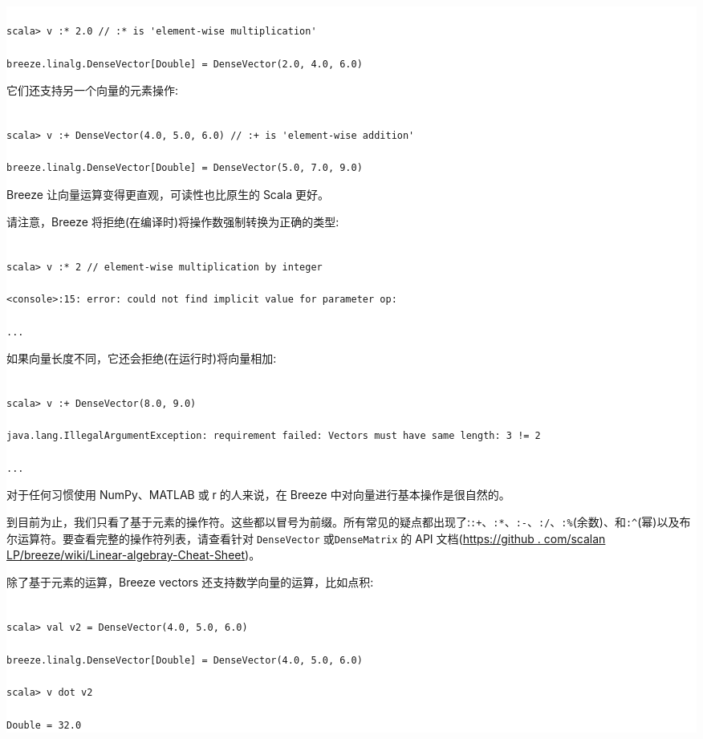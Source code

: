 ```

scala> v :* 2.0 // :* is 'element-wise multiplication'

breeze.linalg.DenseVector[Double] = DenseVector(2.0, 4.0, 6.0)

```

它们还支持另一个向量的元素操作:

```

scala> v :+ DenseVector(4.0, 5.0, 6.0) // :+ is 'element-wise addition'

breeze.linalg.DenseVector[Double] = DenseVector(5.0, 7.0, 9.0)

```

Breeze 让向量运算变得更直观，可读性也比原生的 Scala 更好。

请注意，Breeze 将拒绝(在编译时)将操作数强制转换为正确的类型:

```

scala> v :* 2 // element-wise multiplication by integer

<console>:15: error: could not find implicit value for parameter op:

...

```

如果向量长度不同，它还会拒绝(在运行时)将向量相加:

```

scala> v :+ DenseVector(8.0, 9.0)

java.lang.IllegalArgumentException: requirement failed: Vectors must have same length: 3 != 2

...

```

对于任何习惯使用 NumPy、MATLAB 或 r 的人来说，在 Breeze 中对向量进行基本操作是很自然的。

到目前为止，我们只看了基于元素的操作符。这些都以冒号为前缀。所有常见的疑点都出现了:`:+`、`:*`、`:-`、`:/`、`:%`(余数)、和`:^`(幂)以及布尔运算符。要查看完整的操作符列表，请查看针对 `DenseVector` 或`DenseMatrix` 的 API 文档([https://github . com/scalan LP/breeze/wiki/Linear-algebray-Cheat-Sheet](https://github.com/scalanlp/breeze/wiki/Linear-Algebra-Cheat-Sheet))。

除了基于元素的运算，Breeze vectors 还支持数学向量的运算，比如点积:

```

scala> val v2 = DenseVector(4.0, 5.0, 6.0)

breeze.linalg.DenseVector[Double] = DenseVector(4.0, 5.0, 6.0)

scala> v dot v2

Double = 32.0

```

